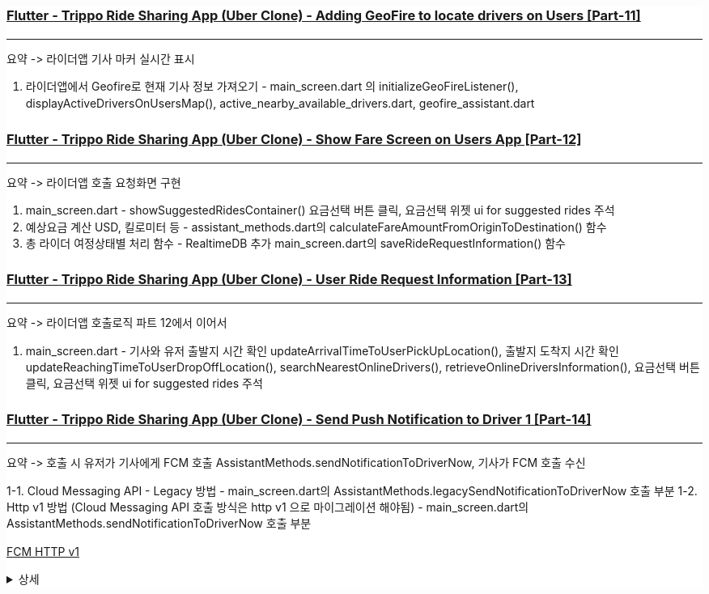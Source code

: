 
### [Flutter - Trippo Ride Sharing App (Uber Clone) - Adding GeoFire to locate drivers on Users [Part-11]](https://www.youtube.com/watch?v=hwo4xuuXrT8&list=PL2OW6kiTqhAw2e9YlaxHzK0j8UWoswgJF&index=11)
---
요약 -> 라이더앱 기사 마커 실시간 표시

1. 라이더앱에서 Geofire로 현재 기사 정보 가져오기 - main_screen.dart 의 initializeGeoFireListener(), displayActiveDriversOnUsersMap(), active_nearby_available_drivers.dart, geofire_assistant.dart


### [Flutter - Trippo Ride Sharing App (Uber Clone) - Show Fare Screen on Users App [Part-12]](https://www.youtube.com/watch?v=JNfx9m7Lm2k&list=PL2OW6kiTqhAw2e9YlaxHzK0j8UWoswgJF&index=12)
---

요약 -> 라이더앱 호출 요청화면 구현

1. main_screen.dart - showSuggestedRidesContainer() 요금선택 버튼 클릭, 요금선택 위젯 ui for suggested rides 주석
2. 예상요금 계산 USD, 킬로미터 등 - assistant_methods.dart의 calculateFareAmountFromOriginToDestination() 함수
3. 총 라이더 여정상태별 처리 함수 - RealtimeDB 추가 main_screen.dart의 saveRideRequestInformation() 함수


### [Flutter - Trippo Ride Sharing App (Uber Clone) - User Ride Request Information [Part-13]](https://www.youtube.com/watch?v=vpMfBG6eiB4&list=PL2OW6kiTqhAw2e9YlaxHzK0j8UWoswgJF&index=13)
---
요약 -> 라이더앱 호출로직 파트 12에서 이어서

1. main_screen.dart - 기사와 유저 출발지 시간 확인 updateArrivalTimeToUserPickUpLocation(), 출발지 도착지 시간 확인 updateReachingTimeToUserDropOffLocation(), searchNearestOnlineDrivers(), retrieveOnlineDriversInformation(),  요금선택 버튼 클릭, 요금선택 위젯 ui for suggested rides 주석

### [Flutter - Trippo Ride Sharing App (Uber Clone) - Send Push Notification to Driver 1 [Part-14]](https://www.youtube.com/watch?v=dGu1UeMLTAs&list=PL2OW6kiTqhAw2e9YlaxHzK0j8UWoswgJF&index=14)
---
요약 -> 호출 시 유저가 기사에게 FCM 호출 AssistantMethods.sendNotificationToDriverNow, 기사가 FCM 호출 수신
 

1-1. Cloud Messaging API - Legacy 방법 - main_screen.dart의 AssistantMethods.legacySendNotificationToDriverNow 호출 부분
1-2. Http v1 방법 (Cloud Messaging API 호출 방식은 http v1 으로 마이그레이션 해야됨)  - main_screen.dart의 AssistantMethods.sendNotificationToDriverNow 호출 부분

[FCM HTTP v1](https://www.youtube.com/watch?v=X3i9SErMGD0)

<details><summary>상세</summary></details>


